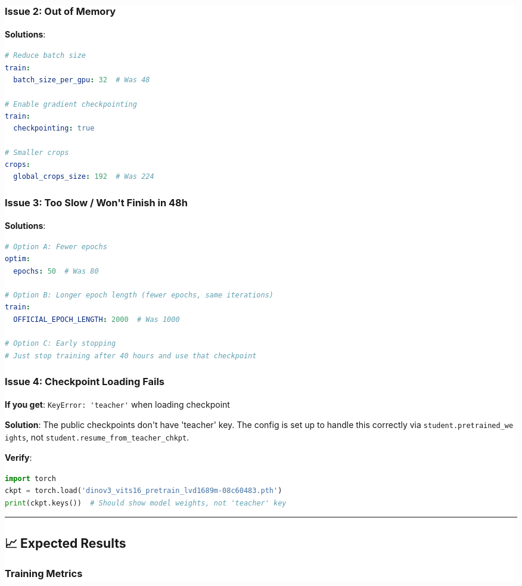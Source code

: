 ### Issue 2: Out of Memory

**Solutions**:
```yaml
# Reduce batch size
train:
  batch_size_per_gpu: 32  # Was 48

# Enable gradient checkpointing
train:
  checkpointing: true

# Smaller crops
crops:
  global_crops_size: 192  # Was 224
```

### Issue 3: Too Slow / Won't Finish in 48h

**Solutions**:

```yaml
# Option A: Fewer epochs
optim:
  epochs: 50  # Was 80

# Option B: Longer epoch length (fewer epochs, same iterations)
train:
  OFFICIAL_EPOCH_LENGTH: 2000  # Was 1000

# Option C: Early stopping
# Just stop training after 40 hours and use that checkpoint
```

### Issue 4: Checkpoint Loading Fails

**If you get**: `KeyError: 'teacher'` when loading checkpoint

**Solution**:
The public checkpoints don't have 'teacher' key. The config is set up to handle this correctly via `student.pretrained_weights`, not `student.resume_from_teacher_chkpt`.

**Verify**:
```python
import torch
ckpt = torch.load('dinov3_vits16_pretrain_lvd1689m-08c60483.pth')
print(ckpt.keys())  # Should show model weights, not 'teacher' key
```

---

## 📈 Expected Results

### Training Metrics
